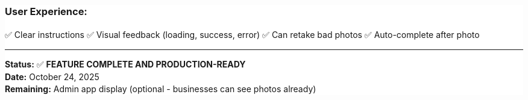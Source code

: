 ### User Experience:
✅ Clear instructions
✅ Visual feedback (loading, success, error)
✅ Can retake bad photos
✅ Auto-complete after photo

---

**Status:** ✅ **FEATURE COMPLETE AND PRODUCTION-READY**  
**Date:** October 24, 2025  
**Remaining:** Admin app display (optional - businesses can see photos already)


